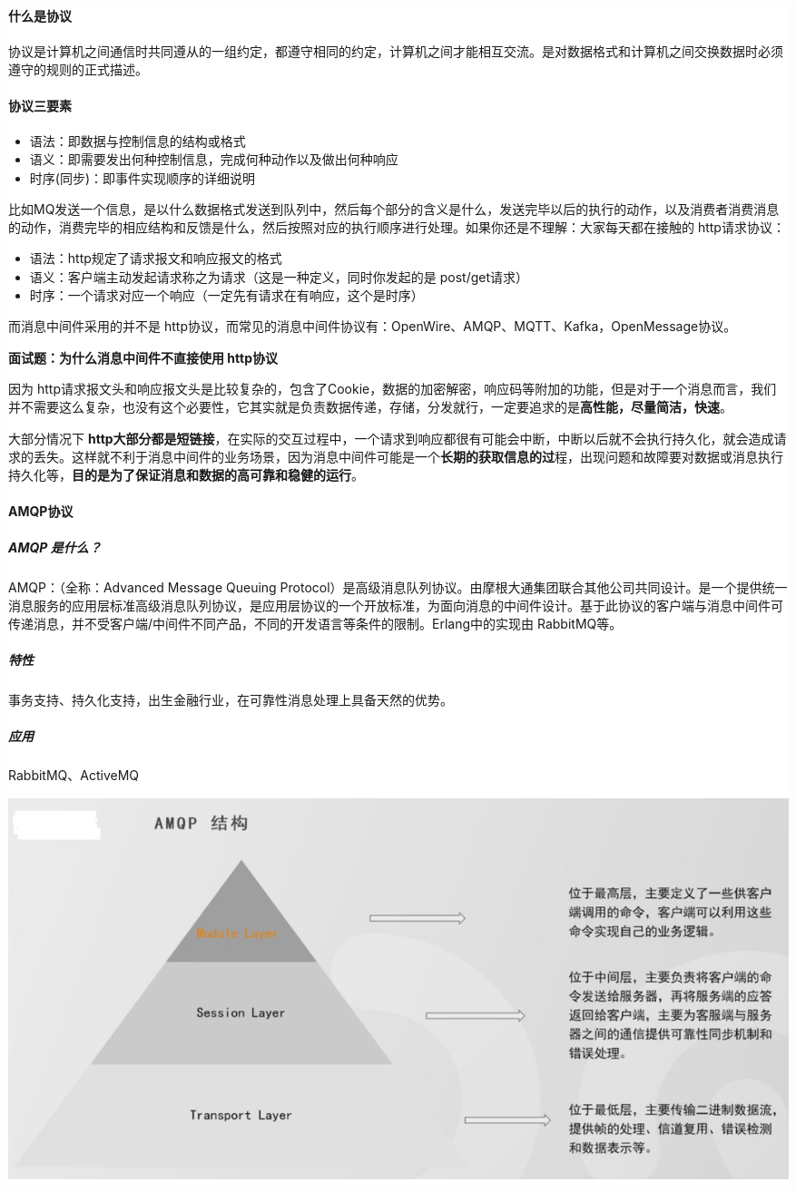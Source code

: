 #### 什么是协议

协议是计算机之间通信时共同遵从的一组约定，都遵守相同的约定，计算机之间才能相互交流。是对数据格式和计算机之间交换数据时必须遵守的规则的正式描述。

#### 协议三要素

- 语法：即数据与控制信息的结构或格式
- 语义：即需要发出何种控制信息，完成何种动作以及做出何种响应
- 时序(同步)：即事件实现顺序的详细说明

比如MQ发送一个信息，是以什么数据格式发送到队列中，然后每个部分的含义是什么，发送完毕以后的执行的动作，以及消费者消费消息的动作，消费完毕的相应结构和反馈是什么，然后按照对应的执行顺序进行处理。如果你还是不理解：大家每天都在接触的 http请求协议：

- 语法：http规定了请求报文和响应报文的格式
- 语义：客户端主动发起请求称之为请求（这是一种定义，同时你发起的是 post/get请求）
- 时序：一个请求对应一个响应（一定先有请求在有响应，这个是时序）

而消息中间件采用的并不是 http协议，而常见的消息中间件协议有：OpenWire、AMQP、MQTT、Kafka，OpenMessage协议。

**面试题：为什么消息中间件不直接使用 http协议**

因为 http请求报文头和响应报文头是比较复杂的，包含了Cookie，数据的加密解密，响应码等附加的功能，但是对于一个消息而言，我们并不需要这么复杂，也没有这个必要性，它其实就是负责数据传递，存储，分发就行，一定要追求的是**高性能，尽量简洁，快速**。

大部分情况下 **http大部分都是短链接**，在实际的交互过程中，一个请求到响应都很有可能会中断，中断以后就不会执行持久化，就会造成请求的丢失。这样就不利于消息中间件的业务场景，因为消息中间件可能是一个**长期的获取信息的过**程，出现问题和故障要对数据或消息执行持久化等，**目的是为了保证消息和数据的高可靠和稳健的运行**。

#### AMQP协议

##### AMQP 是什么？

AMQP：（全称：Advanced Message Queuing Protocol）是高级消息队列协议。由摩根大通集团联合其他公司共同设计。是一个提供统一消息服务的应用层标准高级消息队列协议，是应用层协议的一个开放标准，为面向消息的中间件设计。基于此协议的客户端与消息中间件可传递消息，并不受客户端/中间件不同产品，不同的开发语言等条件的限制。Erlang中的实现由 RabbitMQ等。

##### 特性

事务支持、持久化支持，出生金融行业，在可靠性消息处理上具备天然的优势。

##### 应用

RabbitMQ、ActiveMQ

![image-20220706214132673](assets/01-MQ概述/image-20220706214132673.png)
